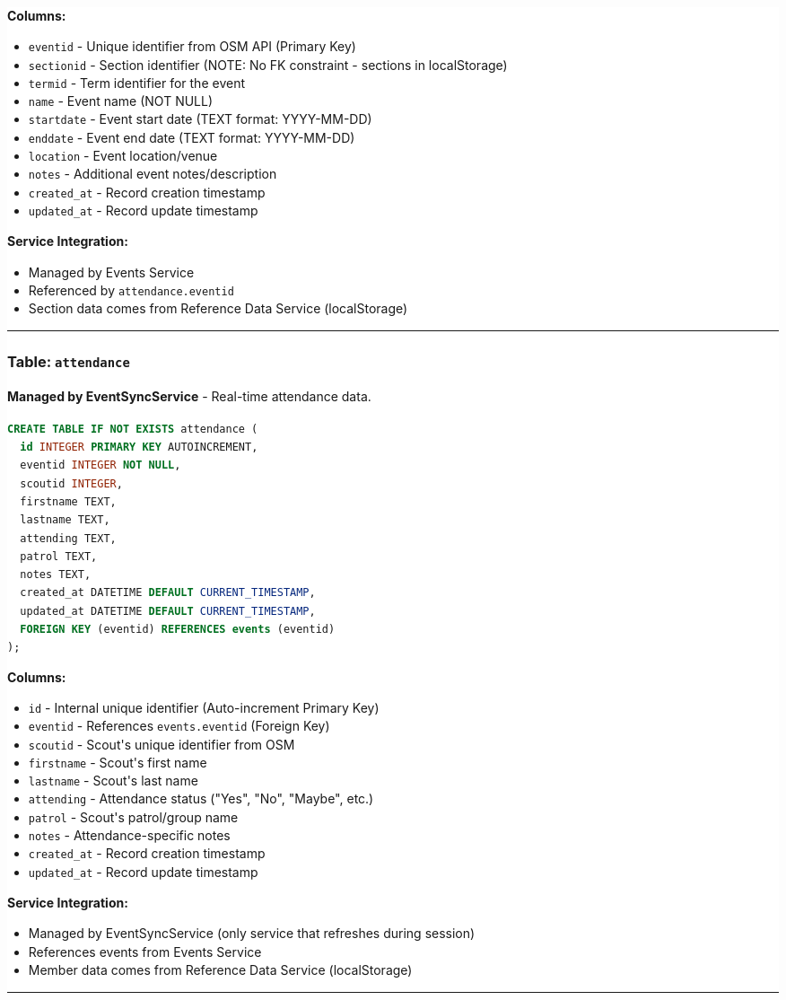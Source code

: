 **Columns:**
- `eventid` - Unique identifier from OSM API (Primary Key)
- `sectionid` - Section identifier (NOTE: No FK constraint - sections in localStorage)
- `termid` - Term identifier for the event
- `name` - Event name (NOT NULL)
- `startdate` - Event start date (TEXT format: YYYY-MM-DD)
- `enddate` - Event end date (TEXT format: YYYY-MM-DD)
- `location` - Event location/venue
- `notes` - Additional event notes/description
- `created_at` - Record creation timestamp
- `updated_at` - Record update timestamp

**Service Integration:**
- Managed by Events Service
- Referenced by `attendance.eventid`
- Section data comes from Reference Data Service (localStorage)

---

### Table: `attendance`
**Managed by EventSyncService** - Real-time attendance data.

```sql
CREATE TABLE IF NOT EXISTS attendance (
  id INTEGER PRIMARY KEY AUTOINCREMENT,
  eventid INTEGER NOT NULL,
  scoutid INTEGER,
  firstname TEXT,
  lastname TEXT,
  attending TEXT,
  patrol TEXT,
  notes TEXT,
  created_at DATETIME DEFAULT CURRENT_TIMESTAMP,
  updated_at DATETIME DEFAULT CURRENT_TIMESTAMP,
  FOREIGN KEY (eventid) REFERENCES events (eventid)
);
```

**Columns:**
- `id` - Internal unique identifier (Auto-increment Primary Key)
- `eventid` - References `events.eventid` (Foreign Key)
- `scoutid` - Scout's unique identifier from OSM
- `firstname` - Scout's first name
- `lastname` - Scout's last name
- `attending` - Attendance status ("Yes", "No", "Maybe", etc.)
- `patrol` - Scout's patrol/group name
- `notes` - Attendance-specific notes
- `created_at` - Record creation timestamp
- `updated_at` - Record update timestamp

**Service Integration:**
- Managed by EventSyncService (only service that refreshes during session)
- References events from Events Service
- Member data comes from Reference Data Service (localStorage)

---